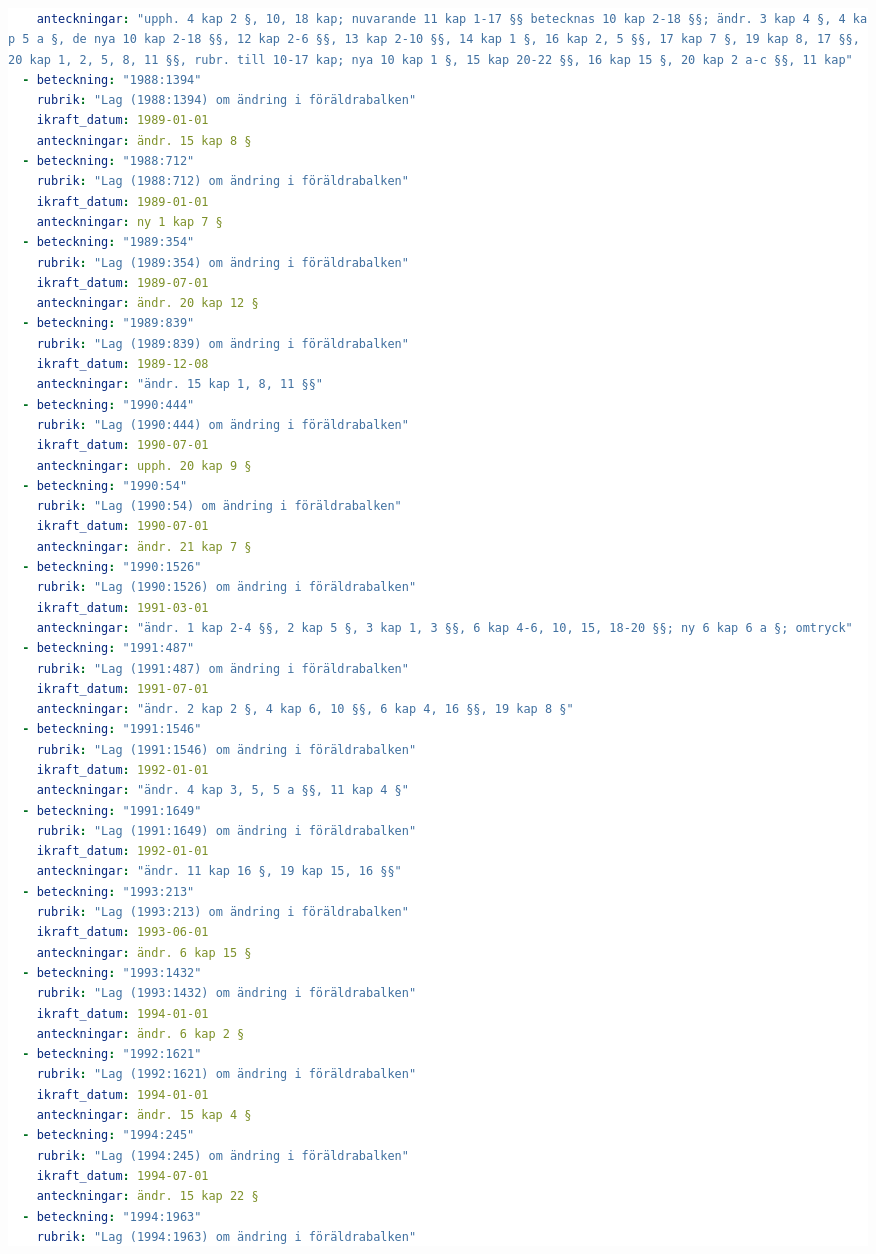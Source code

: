 ```yaml
    anteckningar: "upph. 4 kap 2 §, 10, 18 kap; nuvarande 11 kap 1-17 §§ betecknas 10 kap 2-18 §§; ändr. 3 kap 4 §, 4 kap 5 a §, de nya 10 kap 2-18 §§, 12 kap 2-6 §§, 13 kap 2-10 §§, 14 kap 1 §, 16 kap 2, 5 §§, 17 kap 7 §, 19 kap 8, 17 §§, 20 kap 1, 2, 5, 8, 11 §§, rubr. till 10-17 kap; nya 10 kap 1 §, 15 kap 20-22 §§, 16 kap 15 §, 20 kap 2 a-c §§, 11 kap"
  - beteckning: "1988:1394"
    rubrik: "Lag (1988:1394) om ändring i föräldrabalken"
    ikraft_datum: 1989-01-01
    anteckningar: ändr. 15 kap 8 §
  - beteckning: "1988:712"
    rubrik: "Lag (1988:712) om ändring i föräldrabalken"
    ikraft_datum: 1989-01-01
    anteckningar: ny 1 kap 7 §
  - beteckning: "1989:354"
    rubrik: "Lag (1989:354) om ändring i föräldrabalken"
    ikraft_datum: 1989-07-01
    anteckningar: ändr. 20 kap 12 §
  - beteckning: "1989:839"
    rubrik: "Lag (1989:839) om ändring i föräldrabalken"
    ikraft_datum: 1989-12-08
    anteckningar: "ändr. 15 kap 1, 8, 11 §§"
  - beteckning: "1990:444"
    rubrik: "Lag (1990:444) om ändring i föräldrabalken"
    ikraft_datum: 1990-07-01
    anteckningar: upph. 20 kap 9 §
  - beteckning: "1990:54"
    rubrik: "Lag (1990:54) om ändring i föräldrabalken"
    ikraft_datum: 1990-07-01
    anteckningar: ändr. 21 kap 7 §
  - beteckning: "1990:1526"
    rubrik: "Lag (1990:1526) om ändring i föräldrabalken"
    ikraft_datum: 1991-03-01
    anteckningar: "ändr. 1 kap 2-4 §§, 2 kap 5 §, 3 kap 1, 3 §§, 6 kap 4-6, 10, 15, 18-20 §§; ny 6 kap 6 a §; omtryck"
  - beteckning: "1991:487"
    rubrik: "Lag (1991:487) om ändring i föräldrabalken"
    ikraft_datum: 1991-07-01
    anteckningar: "ändr. 2 kap 2 §, 4 kap 6, 10 §§, 6 kap 4, 16 §§, 19 kap 8 §"
  - beteckning: "1991:1546"
    rubrik: "Lag (1991:1546) om ändring i föräldrabalken"
    ikraft_datum: 1992-01-01
    anteckningar: "ändr. 4 kap 3, 5, 5 a §§, 11 kap 4 §"
  - beteckning: "1991:1649"
    rubrik: "Lag (1991:1649) om ändring i föräldrabalken"
    ikraft_datum: 1992-01-01
    anteckningar: "ändr. 11 kap 16 §, 19 kap 15, 16 §§"
  - beteckning: "1993:213"
    rubrik: "Lag (1993:213) om ändring i föräldrabalken"
    ikraft_datum: 1993-06-01
    anteckningar: ändr. 6 kap 15 §
  - beteckning: "1993:1432"
    rubrik: "Lag (1993:1432) om ändring i föräldrabalken"
    ikraft_datum: 1994-01-01
    anteckningar: ändr. 6 kap 2 §
  - beteckning: "1992:1621"
    rubrik: "Lag (1992:1621) om ändring i föräldrabalken"
    ikraft_datum: 1994-01-01
    anteckningar: ändr. 15 kap 4 §
  - beteckning: "1994:245"
    rubrik: "Lag (1994:245) om ändring i föräldrabalken"
    ikraft_datum: 1994-07-01
    anteckningar: ändr. 15 kap 22 §
  - beteckning: "1994:1963"
    rubrik: "Lag (1994:1963) om ändring i föräldrabalken"
```